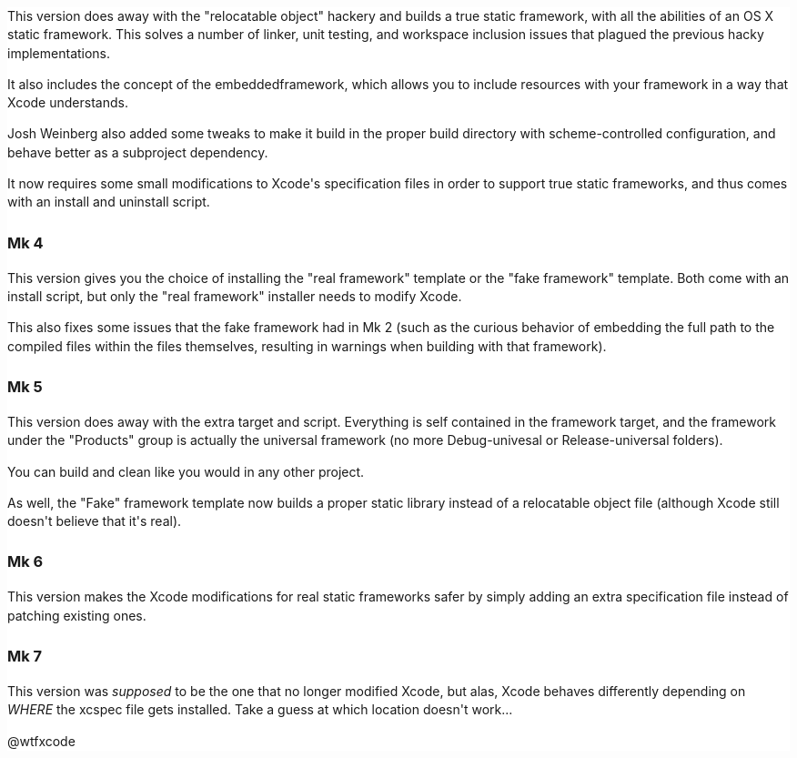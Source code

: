 This version does away with the "relocatable object" hackery and builds a true
static framework, with all the abilities of an OS X static framework.
This solves a number of linker, unit testing, and workspace inclusion issues
that plagued the previous hacky implementations.

It also includes the concept of the embeddedframework, which allows you to
include resources with your framework in a way that Xcode understands.

Josh Weinberg also added some tweaks to make it build in the proper build
directory with scheme-controlled configuration, and behave better as a
subproject dependency.

It now requires some small modifications to Xcode's specification files in
order to support true static frameworks, and thus comes with an install and
uninstall script.


### Mk 4

This version gives you the choice of installing the "real framework" template
or the "fake framework" template. Both come with an install script, but only
the "real framework" installer needs to modify Xcode.

This also fixes some issues that the fake framework had in Mk 2 (such as
the curious behavior of embedding the full path to the compiled files within
the files themselves, resulting in warnings when building with that framework).


### Mk 5

This version does away with the extra target and script. Everything is self
contained in the framework target, and the framework under the "Products"
group is actually the universal framework (no more Debug-univesal or
Release-universal folders).

You can build and clean like you would in any other project.

As well, the "Fake" framework template now builds a proper static library
instead of a relocatable object file (although Xcode still doesn't believe
that it's real).


### Mk 6

This version makes the Xcode modifications for real static frameworks safer
by simply adding an extra specification file instead of patching existing
ones.


### Mk 7

This version was *supposed* to be the one that no longer modified Xcode, but
alas, Xcode behaves differently depending on *WHERE* the xcspec file gets
installed. Take a guess at which location doesn't work...

@wtfxcode
